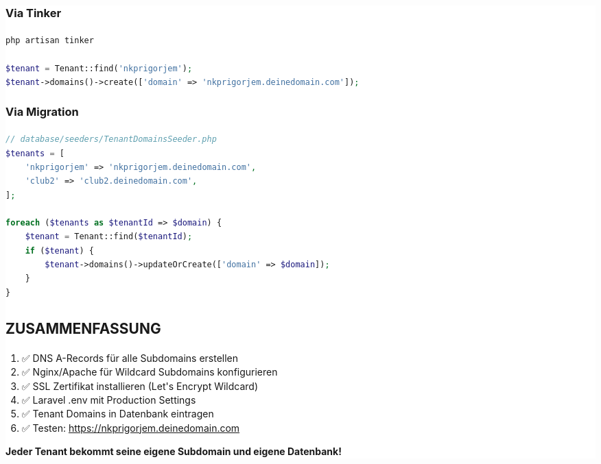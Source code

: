 ### Via Tinker
```php
php artisan tinker

$tenant = Tenant::find('nkprigorjem');
$tenant->domains()->create(['domain' => 'nkprigorjem.deinedomain.com']);
```

### Via Migration
```php
// database/seeders/TenantDomainsSeeder.php
$tenants = [
    'nkprigorjem' => 'nkprigorjem.deinedomain.com',
    'club2' => 'club2.deinedomain.com',
];

foreach ($tenants as $tenantId => $domain) {
    $tenant = Tenant::find($tenantId);
    if ($tenant) {
        $tenant->domains()->updateOrCreate(['domain' => $domain]);
    }
}
```

## ZUSAMMENFASSUNG

1. ✅ DNS A-Records für alle Subdomains erstellen
2. ✅ Nginx/Apache für Wildcard Subdomains konfigurieren
3. ✅ SSL Zertifikat installieren (Let's Encrypt Wildcard)
4. ✅ Laravel .env mit Production Settings
5. ✅ Tenant Domains in Datenbank eintragen
6. ✅ Testen: https://nkprigorjem.deinedomain.com

**Jeder Tenant bekommt seine eigene Subdomain und eigene Datenbank!**
